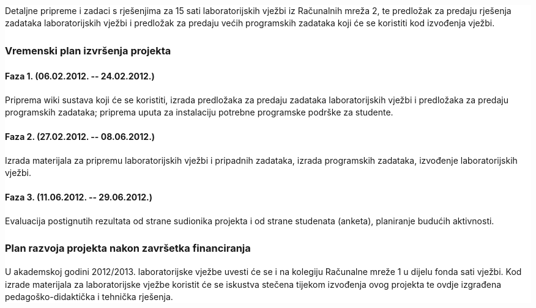 Detaljne pripreme i zadaci s rješenjima za 15 sati laboratorijskih vježbi iz Računalnih mreža 2, te predložak za predaju rješenja zadataka laboratorijskih vježbi i predložak za predaju većih programskih zadataka koji će se koristiti kod izvođenja vježbi.

### Vremenski plan izvršenja projekta

#### Faza 1. (06.02.2012. -- 24.02.2012.)

Priprema wiki sustava koji će se koristiti, izrada predložaka za predaju zadataka laboratorijskih vježbi i predložaka za predaju programskih zadataka; priprema uputa za instalaciju potrebne programske podrške za studente.

#### Faza 2. (27.02.2012. -- 08.06.2012.)

Izrada materijala za pripremu laboratorijskih vježbi i pripadnih zadataka, izrada programskih zadataka, izvođenje laboratorijskih vježbi.

#### Faza 3. (11.06.2012. -- 29.06.2012.)

Evaluacija postignutih rezultata od strane sudionika projekta i od strane studenata (anketa), planiranje budućih aktivnosti.

### Plan razvoja projekta nakon završetka financiranja

U akademskoj godini 2012/2013. laboratorijske vježbe uvesti će se i na kolegiju Računalne mreže 1 u dijelu fonda sati vježbi. Kod izrade materijala za laboratorijske vježbe koristit će se iskustva stečena tijekom izvođenja ovog projekta te ovdje izgrađena pedagoško-didaktička i tehnička rješenja.
